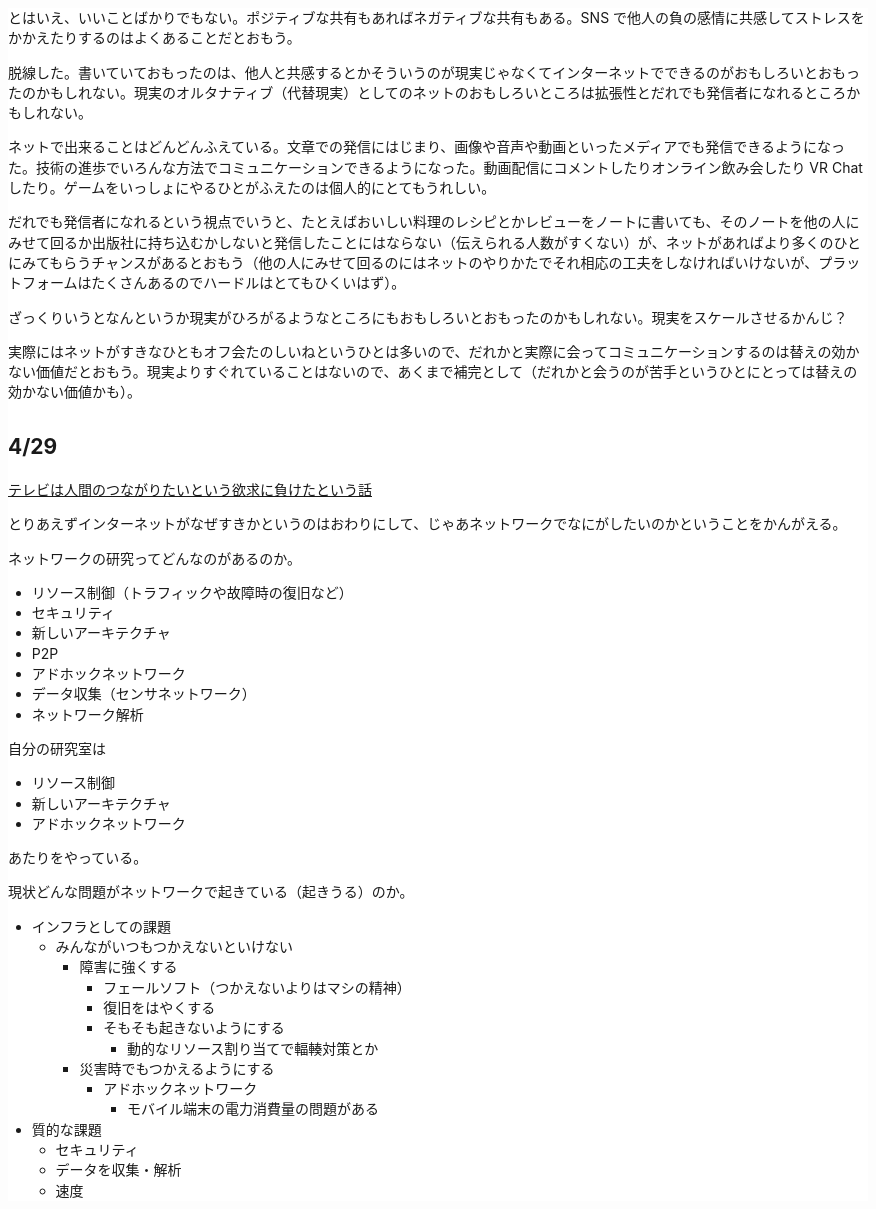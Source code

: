 とはいえ、いいことばかりでもない。ポジティブな共有もあればネガティブな共有もある。SNS で他人の負の感情に共感してストレスをかかえたりするのはよくあることだとおもう。

脱線した。書いていておもったのは、他人と共感するとかそういうのが現実じゃなくてインターネットでできるのがおもしろいとおもったのかもしれない。現実のオルタナティブ（代替現実）としてのネットのおもしろいところは拡張性とだれでも発信者になれるところかもしれない。

ネットで出来ることはどんどんふえている。文章での発信にはじまり、画像や音声や動画といったメディアでも発信できるようになった。技術の進歩でいろんな方法でコミュニケーションできるようになった。動画配信にコメントしたりオンライン飲み会したり VR Chat したり。ゲームをいっしょにやるひとがふえたのは個人的にとてもうれしい。

だれでも発信者になれるという視点でいうと、たとえばおいしい料理のレシピとかレビューをノートに書いても、そのノートを他の人にみせて回るか出版社に持ち込むかしないと発信したことにはならない（伝えられる人数がすくない）が、ネットがあればより多くのひとにみてもらうチャンスがあるとおもう（他の人にみせて回るのにはネットのやりかたでそれ相応の工夫をしなければいけないが、プラットフォームはたくさんあるのでハードルはとてもひくいはず）。

ざっくりいうとなんというか現実がひろがるようなところにもおもしろいとおもったのかもしれない。現実をスケールさせるかんじ？

実際にはネットがすきなひともオフ会たのしいねというひとは多いので、だれかと実際に会ってコミュニケーションするのは替えの効かない価値だとおもう。現実よりすぐれていることはないので、あくまで補完として（だれかと会うのが苦手というひとにとっては替えの効かない価値かも）。

## 4/29
[テレビは人間のつながりたいという欲求に負けたという話](http://blog.livedoor.jp/lionfan/archives/52682048.html)

とりあえずインターネットがなぜすきかというのはおわりにして、じゃあネットワークでなにがしたいのかということをかんがえる。

ネットワークの研究ってどんなのがあるのか。

- リソース制御（トラフィックや故障時の復旧など）
- セキュリティ
- 新しいアーキテクチャ
- P2P
- アドホックネットワーク
- データ収集（センサネットワーク）
- ネットワーク解析

自分の研究室は

- リソース制御
- 新しいアーキテクチャ
- アドホックネットワーク

あたりをやっている。

現状どんな問題がネットワークで起きている（起きうる）のか。

- インフラとしての課題
  - みんながいつもつかえないといけない
    - 障害に強くする
      - フェールソフト（つかえないよりはマシの精神）
      - 復旧をはやくする
      - そもそも起きないようにする
        - 動的なリソース割り当てで輻輳対策とか
    - 災害時でもつかえるようにする
      - アドホックネットワーク
        - モバイル端末の電力消費量の問題がある
- 質的な課題
  - セキュリティ
  - データを収集・解析
  - 速度
